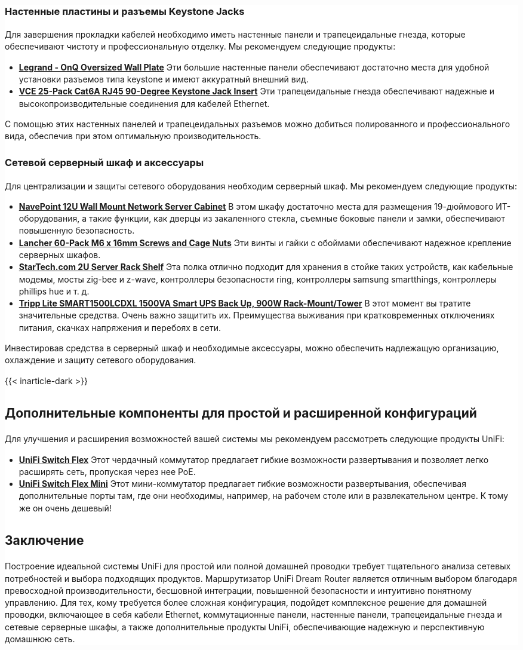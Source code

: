 ### Настенные пластины и разъемы Keystone Jacks
Для завершения прокладки кабелей необходимо иметь настенные панели и трапецеидальные гнезда, которые обеспечивают чистоту и профессиональную отделку. Мы рекомендуем следующие продукты:

- [**Legrand - OnQ Oversized Wall Plate**](https://amzn.to/3C9jw5I) Эти большие настенные панели обеспечивают достаточно места для удобной установки разъемов типа keystone и имеют аккуратный внешний вид.
- [**VCE 25-Pack Cat6A RJ45 90-Degree Keystone Jack Insert**](https://amzn.to/3C5ZkSn) Эти трапецеидальные гнезда обеспечивают надежные и высокопроизводительные соединения для кабелей Ethernet.

С помощью этих настенных панелей и трапецеидальных разъемов можно добиться полированного и профессионального вида, обеспечив при этом оптимальную производительность.

### Сетевой серверный шкаф и аксессуары
Для централизации и защиты сетевого оборудования необходим серверный шкаф. Мы рекомендуем следующие продукты:

- [**NavePoint 12U Wall Mount Network Server Cabinet**](https://amzn.to/3IUswiR) В этом шкафу достаточно места для размещения 19-дюймового ИТ-оборудования, а такие функции, как дверцы из закаленного стекла, съемные боковые панели и замки, обеспечивают повышенную безопасность.
- [**Lancher 60-Pack M6 x 16mm Screws and Cage Nuts**](https://amzn.to/3OWRKBb) Эти винты и гайки с обоймами обеспечивают надежное крепление серверных шкафов.
- [**StarTech.com 2U Server Rack Shelf**](https://amzn.to/3WPlPEr) Эта полка отлично подходит для хранения в стойке таких устройств, как кабельные модемы, мосты zig-bee и z-wave, контроллеры безопасности ring, контроллеры samsung smartthings, контроллеры phillips hue и т. д.
- [**Tripp Lite SMART1500LCDXL 1500VA Smart UPS Back Up, 900W Rack-Mount/Tower**](https://amzn.to/3WJMTF2) В этот момент вы тратите значительные средства. Очень важно защитить их. Преимущества выживания при кратковременных отключениях питания, скачках напряжения и перебоях в сети.


Инвестировав средства в серверный шкаф и необходимые аксессуары, можно обеспечить надлежащую организацию, охлаждение и защиту сетевого оборудования.


{{< inarticle-dark >}}
## Дополнительные компоненты для простой и расширенной конфигураций
Для улучшения и расширения возможностей вашей системы мы рекомендуем рассмотреть следующие продукты UniFi:

- [**UniFi Switch Flex**](https://amzn.to/3qlWwxF) Этот чердачный коммутатор предлагает гибкие возможности развертывания и позволяет легко расширять сеть, пропуская через нее PoE.
- [**UniFi Switch Flex Mini**](https://amzn.to/43hxQoM) Этот мини-коммутатор предлагает гибкие возможности развертывания, обеспечивая дополнительные порты там, где они необходимы, например, на рабочем столе или в развлекательном центре. К тому же он очень дешевый!

## Заключение
Построение идеальной системы UniFi для простой или полной домашней проводки требует тщательного анализа сетевых потребностей и выбора подходящих продуктов. Маршрутизатор UniFi Dream Router является отличным выбором благодаря превосходной производительности, бесшовной интеграции, повышенной безопасности и интуитивно понятному управлению. Для тех, кому требуется более сложная конфигурация, подойдет комплексное решение для домашней проводки, включающее в себя кабели Ethernet, коммутационные панели, настенные панели, трапецеидальные гнезда и сетевые серверные шкафы, а также дополнительные продукты UniFi, обеспечивающие надежную и перспективную домашнюю сеть.
